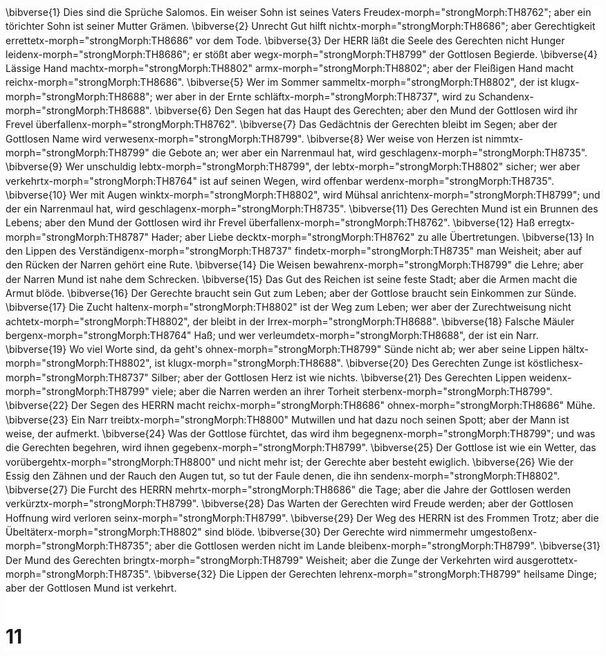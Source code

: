 \bibverse{1} Dies sind die Sprüche Salomos. Ein weiser Sohn ist seines Vaters Freudex-morph="strongMorph:TH8762"; aber ein törichter Sohn ist seiner Mutter Grämen. \bibverse{2} Unrecht Gut hilft nichtx-morph="strongMorph:TH8686"; aber Gerechtigkeit errettetx-morph="strongMorph:TH8686" vor dem Tode. \bibverse{3} Der HERR läßt die Seele des Gerechten nicht Hunger leidenx-morph="strongMorph:TH8686"; er stößt aber wegx-morph="strongMorph:TH8799" der Gottlosen Begierde. \bibverse{4} Lässige Hand machtx-morph="strongMorph:TH8802" armx-morph="strongMorph:TH8802"; aber der Fleißigen Hand macht reichx-morph="strongMorph:TH8686". \bibverse{5} Wer im Sommer sammeltx-morph="strongMorph:TH8802", der ist klugx-morph="strongMorph:TH8688"; wer aber in der Ernte schläftx-morph="strongMorph:TH8737", wird zu Schandenx-morph="strongMorph:TH8688". \bibverse{6} Den Segen hat das Haupt des Gerechten; aber den Mund der Gottlosen wird ihr Frevel überfallenx-morph="strongMorph:TH8762". \bibverse{7} Das Gedächtnis der Gerechten bleibt im Segen; aber der Gottlosen Name wird verwesenx-morph="strongMorph:TH8799". \bibverse{8} Wer weise von Herzen ist nimmtx-morph="strongMorph:TH8799" die Gebote an; wer aber ein Narrenmaul hat, wird geschlagenx-morph="strongMorph:TH8735". \bibverse{9} Wer unschuldig lebtx-morph="strongMorph:TH8799", der lebtx-morph="strongMorph:TH8802" sicher; wer aber verkehrtx-morph="strongMorph:TH8764" ist auf seinen Wegen, wird offenbar werdenx-morph="strongMorph:TH8735". \bibverse{10} Wer mit Augen winktx-morph="strongMorph:TH8802", wird Mühsal anrichtenx-morph="strongMorph:TH8799"; und der ein Narrenmaul hat, wird geschlagenx-morph="strongMorph:TH8735". \bibverse{11} Des Gerechten Mund ist ein Brunnen des Lebens; aber den Mund der Gottlosen wird ihr Frevel überfallenx-morph="strongMorph:TH8762". \bibverse{12} Haß erregtx-morph="strongMorph:TH8787" Hader; aber Liebe decktx-morph="strongMorph:TH8762" zu alle Übertretungen. \bibverse{13} In den Lippen des Verständigenx-morph="strongMorph:TH8737" findetx-morph="strongMorph:TH8735" man Weisheit; aber auf den Rücken der Narren gehört eine Rute. \bibverse{14} Die Weisen bewahrenx-morph="strongMorph:TH8799" die Lehre; aber der Narren Mund ist nahe dem Schrecken. \bibverse{15} Das Gut des Reichen ist seine feste Stadt; aber die Armen macht die Armut blöde. \bibverse{16} Der Gerechte braucht sein Gut zum Leben; aber der Gottlose braucht sein Einkommen zur Sünde. \bibverse{17} Die Zucht haltenx-morph="strongMorph:TH8802" ist der Weg zum Leben; wer aber der Zurechtweisung nicht achtetx-morph="strongMorph:TH8802", der bleibt in der Irrex-morph="strongMorph:TH8688". \bibverse{18} Falsche Mäuler bergenx-morph="strongMorph:TH8764" Haß; und wer verleumdetx-morph="strongMorph:TH8688", der ist ein Narr. \bibverse{19} Wo viel Worte sind, da geht's ohnex-morph="strongMorph:TH8799" Sünde nicht ab; wer aber seine Lippen hältx-morph="strongMorph:TH8802", ist klugx-morph="strongMorph:TH8688". \bibverse{20} Des Gerechten Zunge ist köstlichesx-morph="strongMorph:TH8737" Silber; aber der Gottlosen Herz ist wie nichts. \bibverse{21} Des Gerechten Lippen weidenx-morph="strongMorph:TH8799" viele; aber die Narren werden an ihrer Torheit sterbenx-morph="strongMorph:TH8799". \bibverse{22} Der Segen des HERRN macht reichx-morph="strongMorph:TH8686" ohnex-morph="strongMorph:TH8686" Mühe. \bibverse{23} Ein Narr treibtx-morph="strongMorph:TH8800" Mutwillen und hat dazu noch seinen Spott; aber der Mann ist weise, der aufmerkt. \bibverse{24} Was der Gottlose fürchtet, das wird ihm begegnenx-morph="strongMorph:TH8799"; und was die Gerechten begehren, wird ihnen gegebenx-morph="strongMorph:TH8799". \bibverse{25} Der Gottlose ist wie ein Wetter, das vorübergehtx-morph="strongMorph:TH8800" und nicht mehr ist; der Gerechte aber besteht ewiglich. \bibverse{26} Wie der Essig den Zähnen und der Rauch den Augen tut, so tut der Faule denen, die ihn sendenx-morph="strongMorph:TH8802". \bibverse{27} Die Furcht des HERRN mehrtx-morph="strongMorph:TH8686" die Tage; aber die Jahre der Gottlosen werden verkürztx-morph="strongMorph:TH8799". \bibverse{28} Das Warten der Gerechten wird Freude werden; aber der Gottlosen Hoffnung wird verloren seinx-morph="strongMorph:TH8799". \bibverse{29} Der Weg des HERRN ist des Frommen Trotz; aber die Übeltäterx-morph="strongMorph:TH8802" sind blöde. \bibverse{30} Der Gerechte wird nimmermehr umgestoßenx-morph="strongMorph:TH8735"; aber die Gottlosen werden nicht im Lande bleibenx-morph="strongMorph:TH8799". \bibverse{31} Der Mund des Gerechten bringtx-morph="strongMorph:TH8799" Weisheit; aber die Zunge der Verkehrten wird ausgerottetx-morph="strongMorph:TH8735". \bibverse{32} Die Lippen der Gerechten lehrenx-morph="strongMorph:TH8799" heilsame Dinge; aber der Gottlosen Mund ist verkehrt. 

# 11 